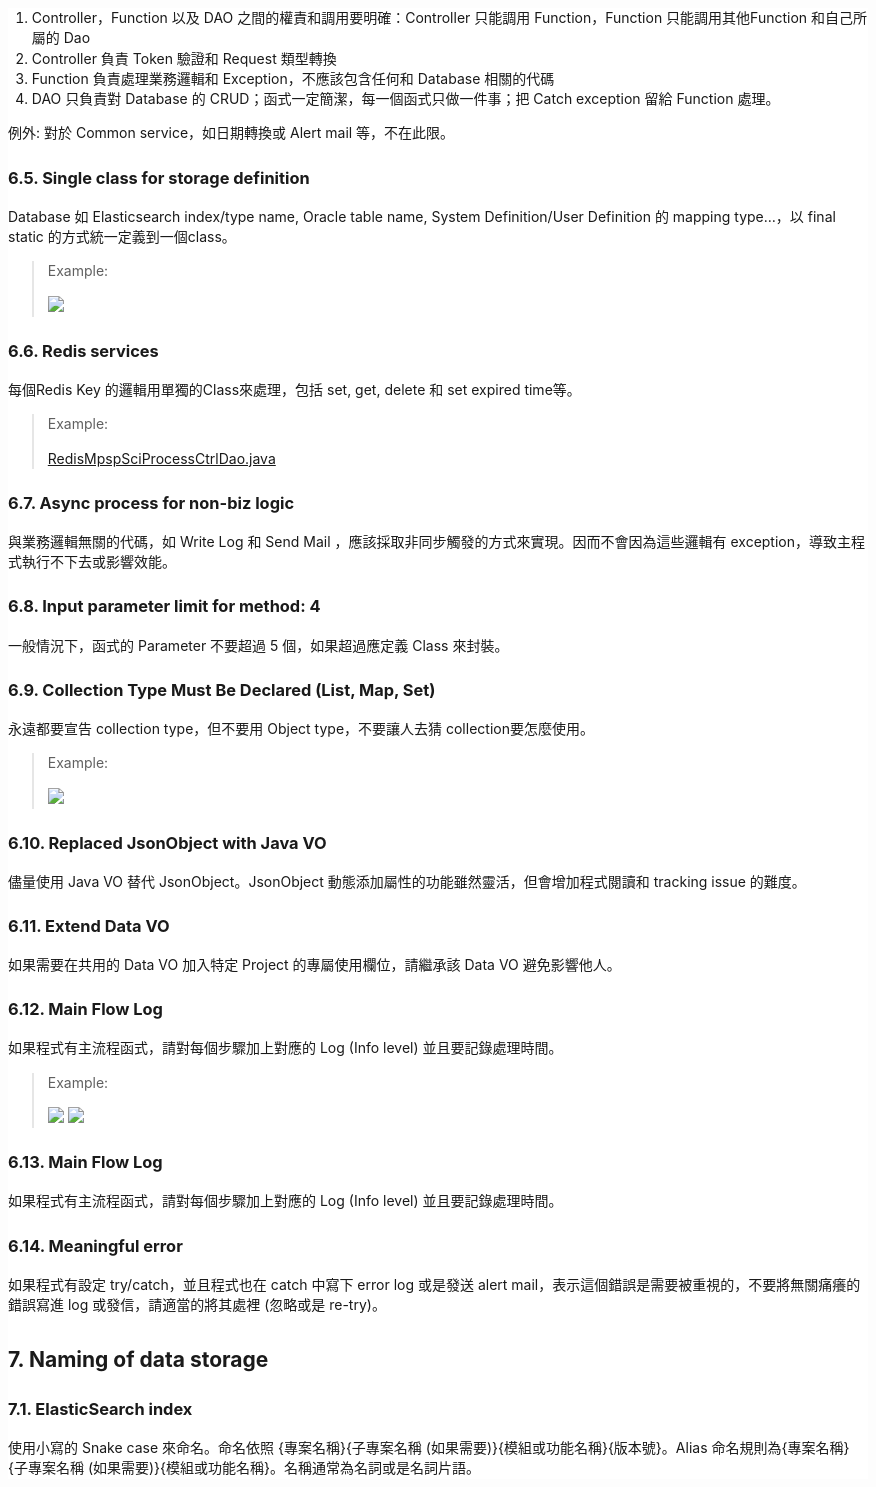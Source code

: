 1.	Controller，Function 以及 DAO 之間的權責和調用要明確：Controller 只能調用 Function，Function 只能調用其他Function 和自己所屬的 Dao
2.	Controller 負責 Token 驗證和 Request 類型轉換
3.	Function 負責處理業務邏輯和 Exception，不應該包含任何和 Database 相關的代碼
4.	DAO 只負責對 Database 的 CRUD；函式一定簡潔，每一個函式只做一件事；把 Catch exception 留給 Function 處理。

例外: 對於 Common service，如日期轉換或 Alert mail 等，不在此限。
### 6.5. Single class for storage definition<span id="tag65"></span>
Database 如 Elasticsearch index/type name, Oracle table name, System Definition/User Definition 的 mapping type…，以 final static 的方式統一定義到一個class。

> Example:
> 
> ![](https://i.imgur.com/WnAa64J.png)
### 6.6. Redis services<span id="tag66"></span>
每個Redis Key 的邏輯用單獨的Class來處理，包括 set, get, delete 和 set expired time等。

> Example:
> 
> [RedisMpspSciProcessCtrlDao.java](https://github.com/WistronAvatar/Wistron-Avatar/blob/master/RedisMpspSciProcessCtrlDao.java)
### 6.7. Async process for non-biz logic<span id="tag67"></span>
與業務邏輯無關的代碼，如 Write Log 和 Send Mail ，應該採取非同步觸發的方式來實現。因而不會因為這些邏輯有 exception，導致主程式執行不下去或影響效能。
### 6.8. Input parameter limit for method: 4<span id="tag68"></span>
一般情況下，函式的 Parameter 不要超過 5 個，如果超過應定義 Class 來封裝。

### 6.9. Collection Type Must Be Declared (List, Map, Set)<span id="tag69"></span>
永遠都要宣告 collection type，但不要用 Object type，不要讓人去猜 collection要怎麼使用。
> Example:
> 
> ![](https://i.imgur.com/WSnpYj6.png)
### 6.10. Replaced JsonObject with Java VO<span id="tag610"></span>
儘量使用 Java VO 替代 JsonObject。JsonObject 動態添加屬性的功能雖然靈活，但會增加程式閱讀和 tracking issue 的難度。
### 6.11. Extend Data VO<span id="tag611"></span>
如果需要在共用的 Data VO 加入特定 Project 的專屬使用欄位，請繼承該 Data VO 避免影響他人。
### 6.12. Main Flow Log<span id="tag612"></span>
如果程式有主流程函式，請對每個步驟加上對應的 Log (Info level) 並且要記錄處理時間。
> Example:
> 
> ![](https://i.imgur.com/WBXIsUY.png)
> ![](https://i.imgur.com/7R40eO6.png)
### 6.13. Main Flow Log<span id="tag613"></span>
如果程式有主流程函式，請對每個步驟加上對應的 Log (Info level) 並且要記錄處理時間。
### 6.14. Meaningful error<span id="tag614"></span>
如果程式有設定 try/catch，並且程式也在 catch 中寫下 error log 或是發送 alert mail，表示這個錯誤是需要被重視的，不要將無關痛癢的錯誤寫進 log 或發信，請適當的將其處裡 (忽略或是 re-try)。
## 7. Naming of data storage<span id="tag7"></span>
### 7.1. ElasticSearch index<span id="tag71"></span>
使用小寫的 Snake case 來命名。命名依照 {專案名稱}{子專案名稱 (如果需要)}{模組或功能名稱}{版本號}。Alias 命名規則為{專案名稱}{子專案名稱 (如果需要)}{模組或功能名稱}。名稱通常為名詞或是名詞片語。
